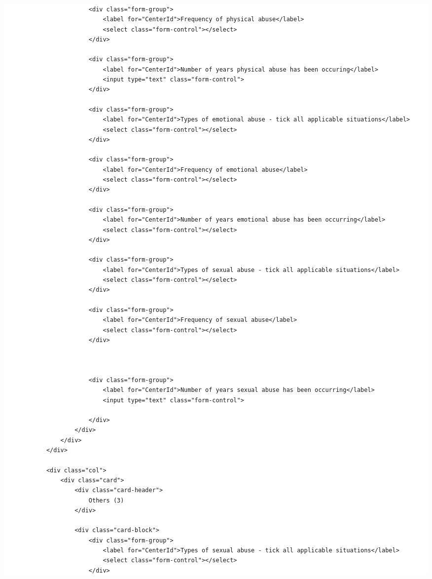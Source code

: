                             <div class="form-group">
                                <label for="CenterId">Frequency of physical abuse</label>
                                <select class="form-control"></select>
                            </div>

                            <div class="form-group">
                                <label for="CenterId">Number of years physical abuse has been occuring</label>
                                <input type="text" class="form-control">
                            </div>

                            <div class="form-group">
                                <label for="CenterId">Types of emotional abuse - tick all applicable situations</label>
                                <select class="form-control"></select>
                            </div>

                            <div class="form-group">
                                <label for="CenterId">Frequency of emotional abuse</label>
                                <select class="form-control"></select>
                            </div>

                            <div class="form-group">
                                <label for="CenterId">Number of years emotional abuse has been occurring</label>
                                <select class="form-control"></select>
                            </div>

                            <div class="form-group">
                                <label for="CenterId">Types of sexual abuse - tick all applicable situations</label>
                                <select class="form-control"></select>
                            </div>

                            <div class="form-group">
                                <label for="CenterId">Frequency of sexual abuse</label>
                                <select class="form-control"></select>
                            </div>



                            <div class="form-group">
                                <label for="CenterId">Number of years sexual abuse has been occurring</label>
                                <input type="text" class="form-control">

                            </div>
                        </div>
                    </div>
                </div>

                <div class="col">
                    <div class="card">
                        <div class="card-header">
                            Others (3)
                        </div>

                        <div class="card-block">
                            <div class="form-group">
                                <label for="CenterId">Types of sexual abuse - tick all applicable situations</label>
                                <select class="form-control"></select>
                            </div>
